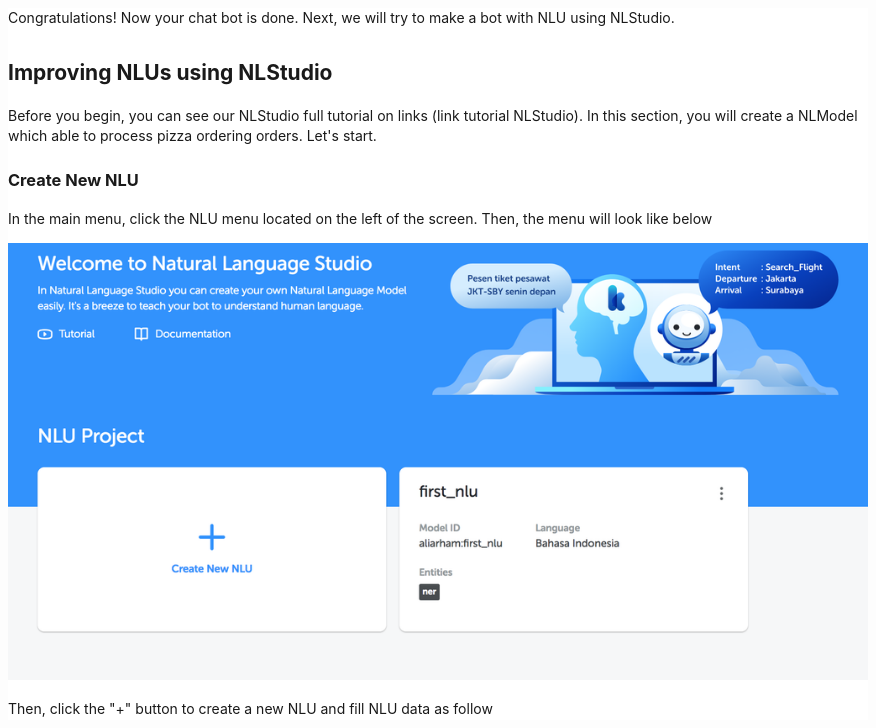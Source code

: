 Congratulations! Now your chat bot is done. Next, we will try to make a bot with NLU using NLStudio.

## Improving NLUs using NLStudio

Before you begin, you can see our NLStudio full tutorial on links (link tutorial NLStudio). In this section, you will create a NLModel which able to process pizza ordering orders. Let's start.

### Create New NLU

In the main menu, click the NLU menu located on the left of the screen. Then, the menu will look like below

![bse-71](./images/bse-71.png)

Then, click the "+" button to create a new NLU and fill NLU data as follow
